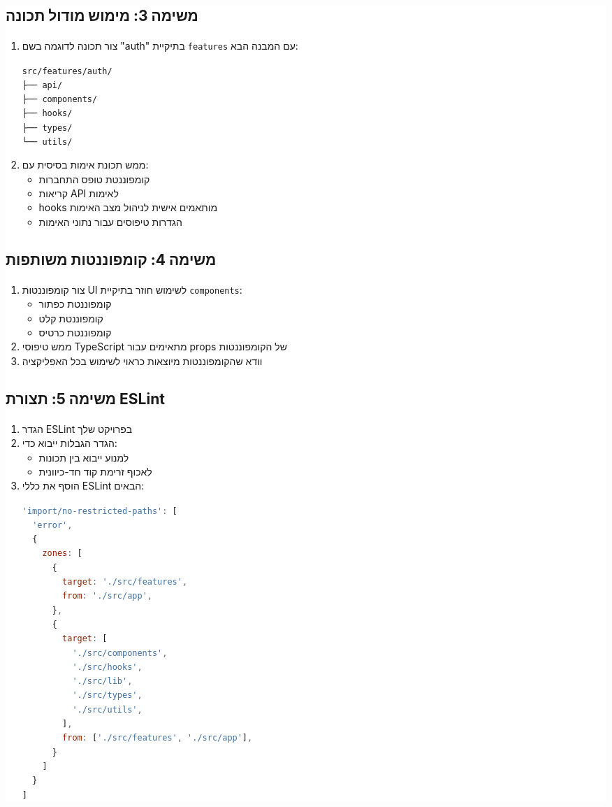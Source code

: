 ## משימה 3: מימוש מודול תכונה

1. צור תכונה לדוגמה בשם "auth" בתיקיית `features` עם המבנה הבא:
   ```
   src/features/auth/
   ├── api/
   ├── components/
   ├── hooks/
   ├── types/
   └── utils/
   ```
2. ממש תכונת אימות בסיסית עם:
   - קומפוננטת טופס התחברות
   - קריאות API לאימות
   - hooks מותאמים אישית לניהול מצב האימות
   - הגדרות טיפוסים עבור נתוני האימות

## משימה 4: קומפוננטות משותפות

1. צור קומפוננטות UI לשימוש חוזר בתיקיית `components`:
   - קומפוננטת כפתור
   - קומפוננטת קלט
   - קומפוננטת כרטיס
2. ממש טיפוסי TypeScript מתאימים עבור props של הקומפוננטות
3. וודא שהקומפוננטות מיוצאות כראוי לשימוש בכל האפליקציה

## משימה 5: תצורת ESLint

1. הגדר ESLint בפרויקט שלך
2. הגדר הגבלות ייבוא כדי:
   - למנוע ייבוא בין תכונות
   - לאכוף זרימת קוד חד-כיוונית
3. הוסף את כללי ESLint הבאים:
   ```javascript
   'import/no-restricted-paths': [
     'error',
     {
       zones: [
         {
           target: './src/features',
           from: './src/app',
         },
         {
           target: [
             './src/components',
             './src/hooks',
             './src/lib',
             './src/types',
             './src/utils',
           ],
           from: ['./src/features', './src/app'],
         }
       ]
     }
   ]
   ```
